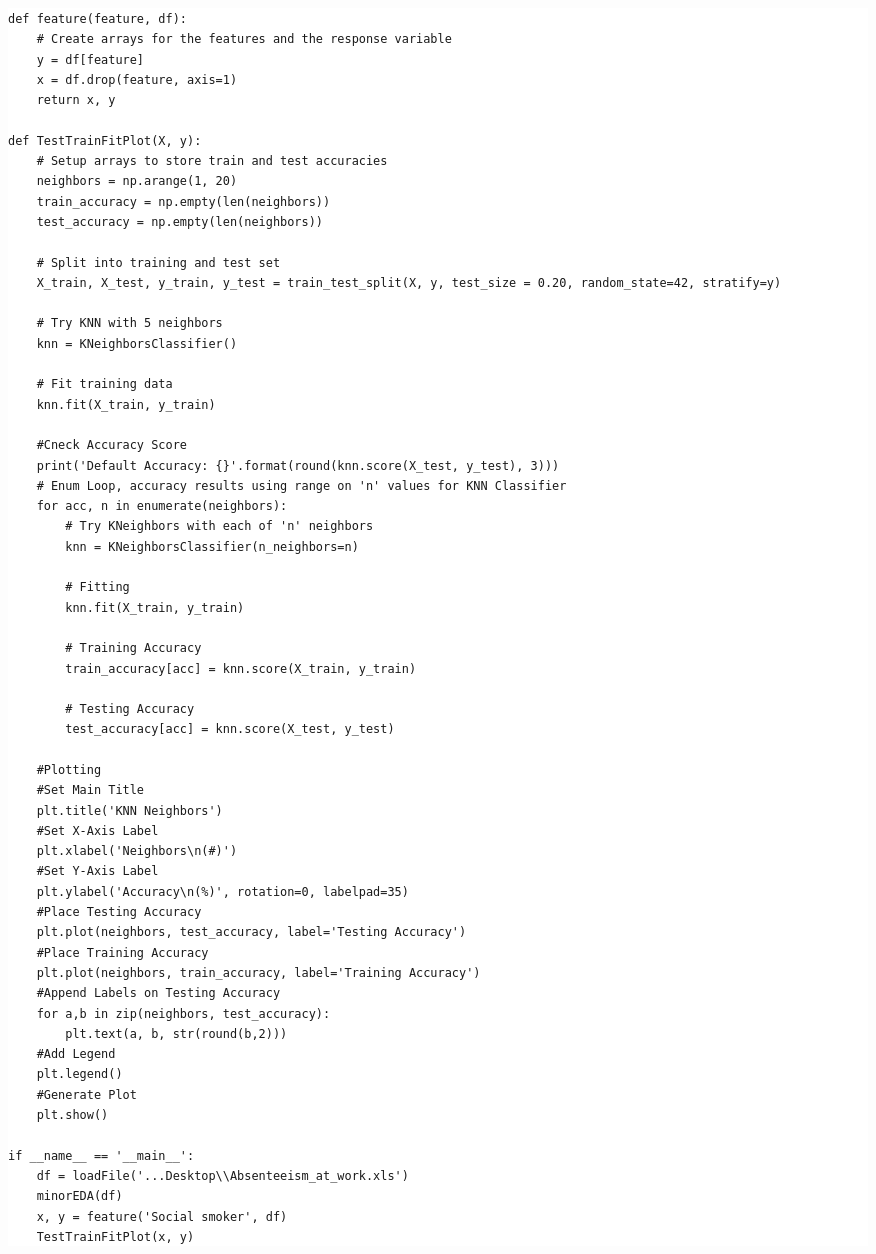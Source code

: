 ```Python3
def feature(feature, df):
    # Create arrays for the features and the response variable
    y = df[feature]
    x = df.drop(feature, axis=1)
    return x, y

def TestTrainFitPlot(X, y):
    # Setup arrays to store train and test accuracies
    neighbors = np.arange(1, 20)
    train_accuracy = np.empty(len(neighbors))
    test_accuracy = np.empty(len(neighbors))

    # Split into training and test set
    X_train, X_test, y_train, y_test = train_test_split(X, y, test_size = 0.20, random_state=42, stratify=y)

    # Try KNN with 5 neighbors
    knn = KNeighborsClassifier()

    # Fit training data
    knn.fit(X_train, y_train)

    #Cneck Accuracy Score
    print('Default Accuracy: {}'.format(round(knn.score(X_test, y_test), 3)))
    # Enum Loop, accuracy results using range on 'n' values for KNN Classifier
    for acc, n in enumerate(neighbors):
        # Try KNeighbors with each of 'n' neighbors
        knn = KNeighborsClassifier(n_neighbors=n)

        # Fitting
        knn.fit(X_train, y_train)

        # Training Accuracy
        train_accuracy[acc] = knn.score(X_train, y_train)

        # Testing Accuracy
        test_accuracy[acc] = knn.score(X_test, y_test)

    #Plotting
    #Set Main Title
    plt.title('KNN Neighbors')
    #Set X-Axis Label
    plt.xlabel('Neighbors\n(#)')
    #Set Y-Axis Label
    plt.ylabel('Accuracy\n(%)', rotation=0, labelpad=35)
    #Place Testing Accuracy
    plt.plot(neighbors, test_accuracy, label='Testing Accuracy')
    #Place Training Accuracy
    plt.plot(neighbors, train_accuracy, label='Training Accuracy')
    #Append Labels on Testing Accuracy
    for a,b in zip(neighbors, test_accuracy):
        plt.text(a, b, str(round(b,2)))
    #Add Legend
    plt.legend()
    #Generate Plot
    plt.show()

if __name__ == '__main__':
    df = loadFile('...Desktop\\Absenteeism_at_work.xls')
    minorEDA(df)
    x, y = feature('Social smoker', df)
    TestTrainFitPlot(x, y)

```
